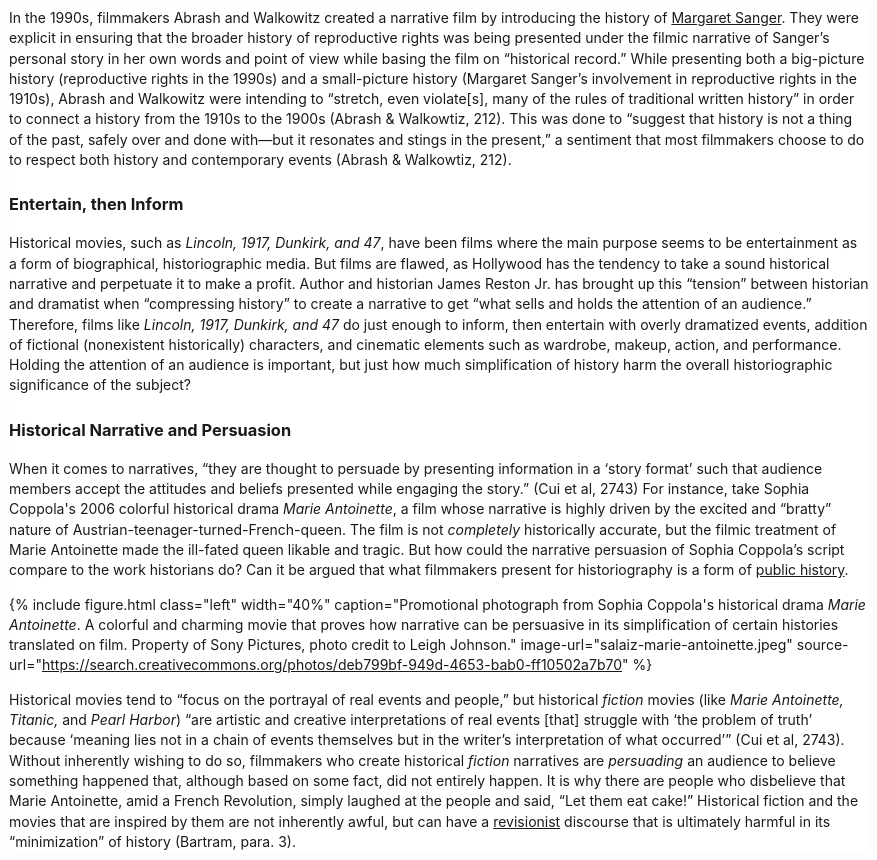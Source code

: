 
In the 1990s, filmmakers Abrash and Walkowitz created a narrative film by introducing the history of [Margaret Sanger](https://www.pbs.org/wgbh/americanexperience/features/pill-margaret-sanger-1879-1966/). They were explicit in ensuring that the broader history of reproductive rights was being presented under the filmic narrative of Sanger’s personal story in her own words and point of view while basing the film on “historical record.” While presenting both a big-picture history (reproductive rights in the 1990s) and a small-picture history (Margaret Sanger’s involvement in reproductive rights in the 1910s), Abrash and Walkowitz were intending to “stretch, even violate[s], many of the rules of traditional written history” in order to connect a history from the 1910s to the 1900s (Abrash & Walkowtiz, 212). This was done to “suggest that history is not a thing of the past, safely over and done with—but it resonates and stings in the present,” a sentiment that most filmmakers choose to do to respect both history and contemporary events (Abrash & Walkowtiz, 212). 

### Entertain, then Inform ###
Historical movies, such as *Lincoln, 1917, Dunkirk, and 47*, have been films where the main purpose seems to be entertainment as a form of biographical, historiographic media. But films are flawed, as Hollywood has the tendency to take a sound historical narrative and perpetuate it to make a profit. Author and historian James Reston Jr. has brought up this “tension” between historian and dramatist when “compressing history” to create a narrative to get “what sells and holds the attention of an audience.” Therefore, films like *Lincoln, 1917, Dunkirk, and 47* do just enough to inform, then entertain with overly dramatized events, addition of fictional (nonexistent historically) characters, and cinematic elements such as wardrobe, makeup, action, and performance. Holding the attention of an audience is important, but just how much simplification of history harm the overall historiographic significance of the subject?

### Historical Narrative and Persuasion ###
When it comes to narratives, “they are thought to persuade by presenting information in a ‘story format’ such that audience members accept the attitudes and beliefs presented while engaging the story.” (Cui et al, 2743) For instance, take Sophia Coppola's 2006 colorful historical drama *Marie Antoinette*, a film whose narrative is highly driven by the excited and “bratty” nature of Austrian-teenager-turned-French-queen. The film is not *completely* historically accurate, but the filmic treatment of Marie Antoinette made the ill-fated queen likable and tragic. But how could the narrative persuasion of Sophia Coppola’s script compare to the work historians do? Can it be argued that what filmmakers present for historiography is a form of [public history](https://ncph.org/what-is-public-history/about-the-field/).

{% include figure.html
  class="left"
  width="40%"
  caption="Promotional photograph from Sophia Coppola's historical drama *Marie Antoinette*. A colorful and charming movie that proves how narrative can be persuasive in its simplification of certain histories translated on film. Property of Sony Pictures, photo credit to Leigh Johnson."
  image-url="salaiz-marie-antoinette.jpeg"
  source-url="https://search.creativecommons.org/photos/deb799bf-949d-4653-bab0-ff10502a7b70"
%}

Historical movies tend to “focus on the portrayal of real events and people,” but historical *fiction* movies (like *Marie Antoinette, Titanic,* and *Pearl Harbor*) “are artistic and creative interpretations of real events [that] struggle with ‘the problem of truth’ because ‘meaning lies not in a chain of events themselves but in the writer’s interpretation of what occurred’” (Cui et al, 2743). Without inherently wishing to do so, filmmakers who create historical *fiction* narratives are *persuading* an audience to believe something happened that, although based on some fact, did not entirely happen. It is why there are people who disbelieve that Marie Antoinette, amid a French Revolution, simply laughed at the people and said, “Let them eat cake!” Historical fiction and the movies that are inspired by them are not inherently awful, but can have a [revisionist](https://contingentmagazine.org/2019/08/08/mailbag-august-8-2019/) discourse that is ultimately harmful in its “minimization” of history (Bartram, para. 3).
